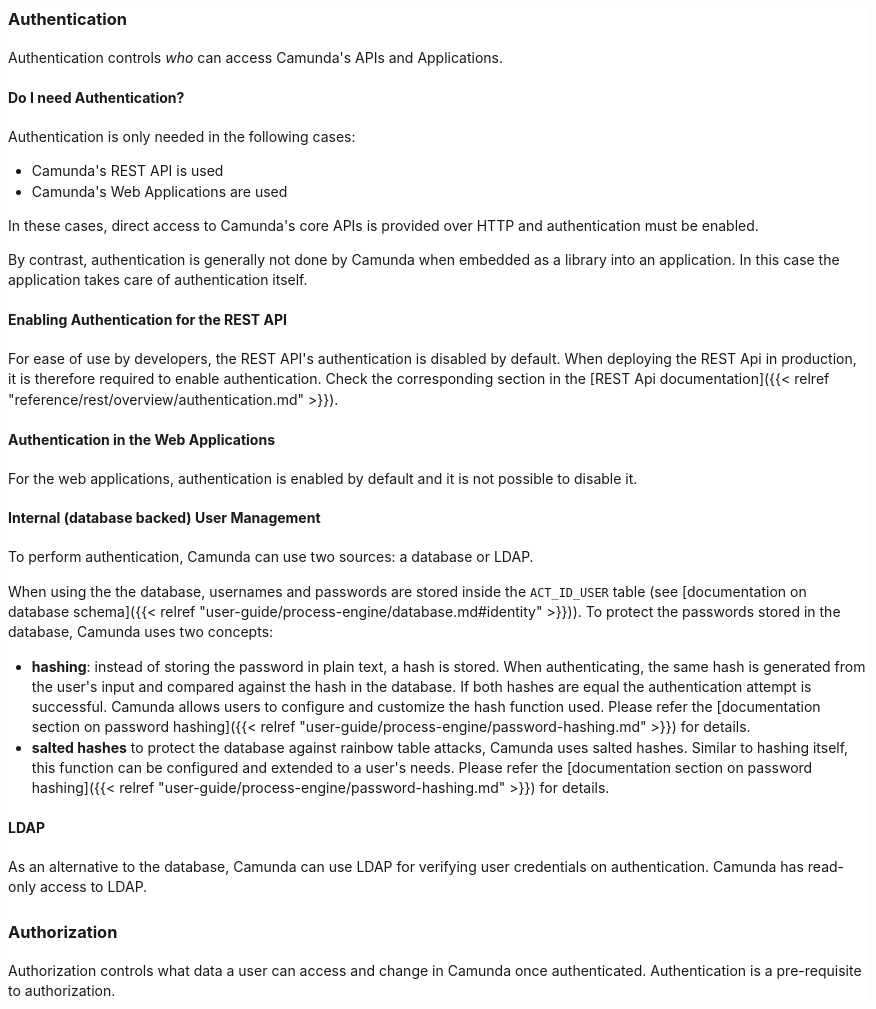 ### Authentication

Authentication controls _who_ can access Camunda's APIs and Applications.

#### Do I need Authentication?

Authentication is only needed in the following cases:

* Camunda's REST API is used
* Camunda's Web Applications are used

In these cases, direct access to Camunda's core APIs is provided over HTTP and authentication must be enabled.

By contrast, authentication is generally not done by Camunda when embedded as a library into an application. In this case the application takes care of authentication itself.

#### Enabling Authentication for the REST API

For ease of use by developers, the REST API's authentication is disabled by default. When deploying the REST Api in production, it is therefore required to enable authentication. Check the corresponding section in the [REST Api documentation]({{< relref "reference/rest/overview/authentication.md" >}}).

#### Authentication in the Web Applications

For the web applications, authentication is enabled by default and it is not possible to disable it.

#### Internal (database backed) User Management

To perform authentication, Camunda can use two sources: a database or LDAP.

When using the the database, usernames and passwords are stored inside the `ACT_ID_USER` table (see [documentation on database schema]({{< relref "user-guide/process-engine/database.md#identity" >}})). To protect the passwords stored in the database, Camunda uses two concepts:

* **hashing**: instead of storing the password in plain text, a hash is stored. When authenticating, the same hash is generated from the user's input and compared against the hash in the database. If both hashes are equal the authentication attempt is successful. Camunda allows users to configure and customize the hash function used. Please refer the [documentation section on password hashing]({{< relref "user-guide/process-engine/password-hashing.md" >}}) for details.
* **salted hashes** to protect the database against rainbow table attacks, Camunda uses salted hashes. Similar to hashing itself, this function can be configured and extended to a user's needs. Please refer the [documentation section on password hashing]({{< relref "user-guide/process-engine/password-hashing.md" >}}) for details.

#### LDAP

As an alternative to the database, Camunda can use LDAP for verifying user credentials on authentication. Camunda has read-only access to LDAP.

### Authorization

Authorization controls what data a user can access and change in Camunda once authenticated. Authentication is a pre-requisite to authorization.
